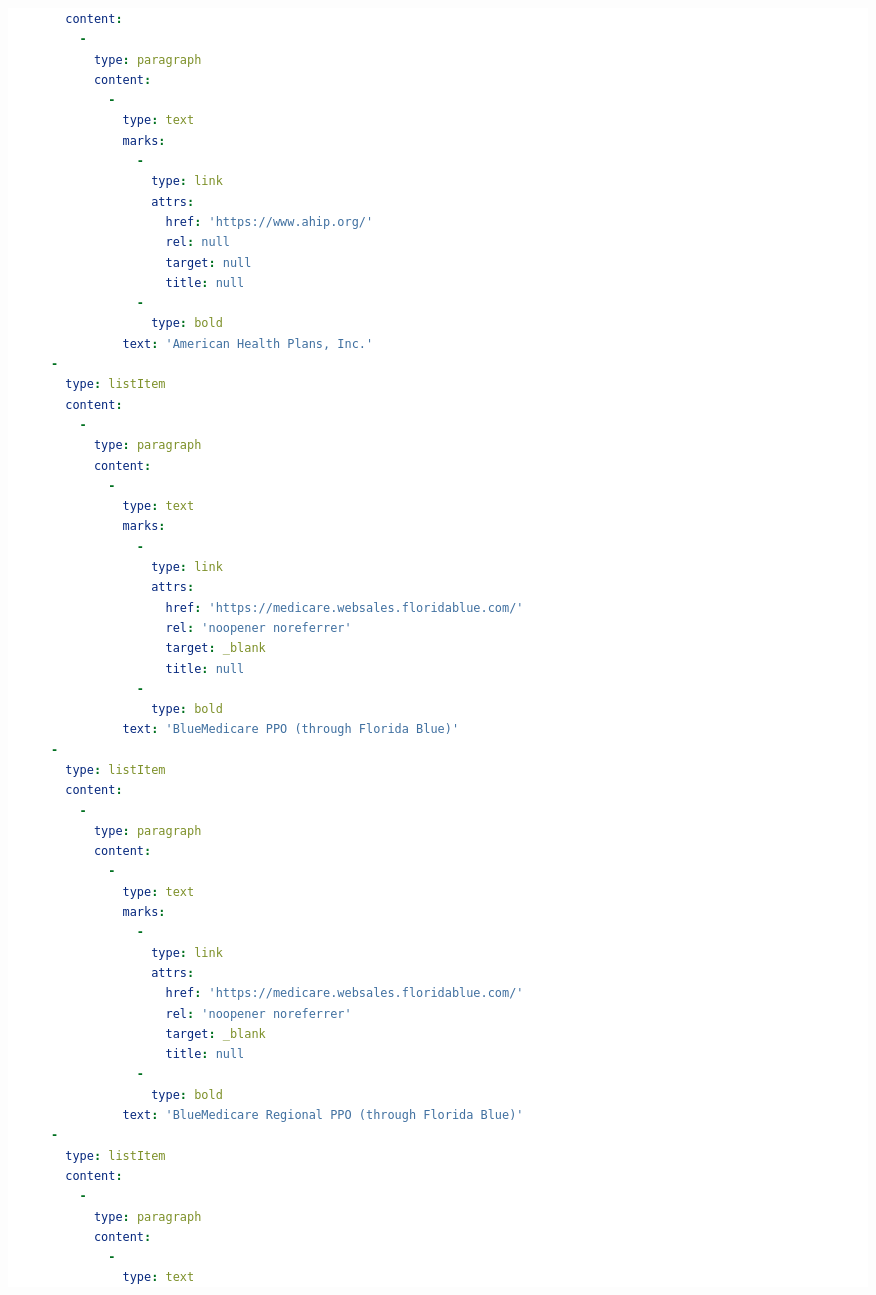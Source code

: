 ```yaml
        content:
          -
            type: paragraph
            content:
              -
                type: text
                marks:
                  -
                    type: link
                    attrs:
                      href: 'https://www.ahip.org/'
                      rel: null
                      target: null
                      title: null
                  -
                    type: bold
                text: 'American Health Plans, Inc.'
      -
        type: listItem
        content:
          -
            type: paragraph
            content:
              -
                type: text
                marks:
                  -
                    type: link
                    attrs:
                      href: 'https://medicare.websales.floridablue.com/'
                      rel: 'noopener noreferrer'
                      target: _blank
                      title: null
                  -
                    type: bold
                text: 'BlueMedicare PPO (through Florida Blue)'
      -
        type: listItem
        content:
          -
            type: paragraph
            content:
              -
                type: text
                marks:
                  -
                    type: link
                    attrs:
                      href: 'https://medicare.websales.floridablue.com/'
                      rel: 'noopener noreferrer'
                      target: _blank
                      title: null
                  -
                    type: bold
                text: 'BlueMedicare Regional PPO (through Florida Blue)'
      -
        type: listItem
        content:
          -
            type: paragraph
            content:
              -
                type: text
```